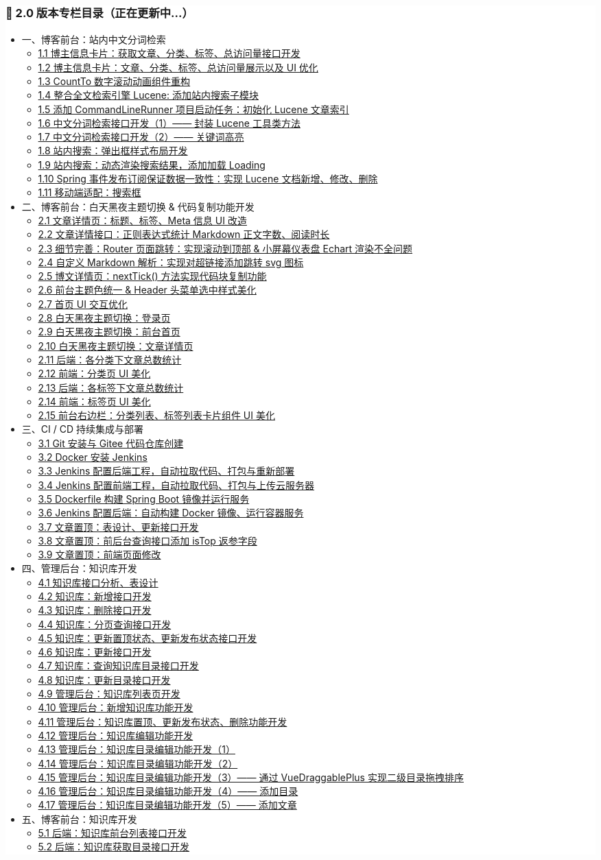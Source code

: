 ### 🎯 2.0 版本专栏目录（正在更新中...）

- 一、博客前台：站内中文分词检索
    - [1.1 博主信息卡片：获取文章、分类、标签、总访问量接口开发](https://www.quanxiaoha.com/column/10163.html)
    - [1.2 博主信息卡片：文章、分类、标签、总访问量展示以及 UI 优化](https://www.quanxiaoha.com/column/10164.html)
    - [1.3 CountTo 数字滚动动画组件重构](https://www.quanxiaoha.com/column/10165.html)
    - [1.4 整合全文检索引擎 Lucene: 添加站内搜索子模块](https://www.quanxiaoha.com/column/10166.html)
    - [1.5 添加 CommandLineRunner 项目启动任务：初始化 Lucene 文章索引](https://www.quanxiaoha.com/column/10167.html)
    - [1.6 中文分词检索接口开发（1）—— 封装 Lucene 工具类方法](https://www.quanxiaoha.com/column/10168.html)
    - [1.7 中文分词检索接口开发（2）—— 关键词高亮](https://www.quanxiaoha.com/column/10169.html)
    - [1.8 站内搜索：弹出框样式布局开发](https://www.quanxiaoha.com/column/10170.html)
    - [1.9 站内搜索：动态渲染搜索结果，添加加载 Loading](https://www.quanxiaoha.com/column/10171.html)
    - [1.10 Spring 事件发布订阅保证数据一致性：实现 Lucene 文档新增、修改、删除](https://www.quanxiaoha.com/column/10172.html)
    - [1.11 移动端适配：搜索框](https://www.quanxiaoha.com/column/10173.html)
- 二、博客前台：白天黑夜主题切换 & 代码复制功能开发
    - [2.1 文章详情页：标题、标签、Meta 信息 UI 改造](https://www.quanxiaoha.com/column/10174.html)
    - [2.2 文章详情接口：正则表达式统计 Markdown 正文字数、阅读时长](https://www.quanxiaoha.com/column/10175.html)
    - [2.3 细节完善：Router 页面跳转：实现滚动到顶部 & 小屏幕仪表盘 Echart 渲染不全问题](https://www.quanxiaoha.com/column/10176.html)
    - [2.4 自定义 Markdown 解析：实现对超链接添加跳转 svg 图标](https://www.quanxiaoha.com/column/10177.html)
    - [2.5 博文详情页：nextTick() 方法实现代码块复制功能](https://www.quanxiaoha.com/column/10178.html)
    - [2.6 前台主题色统一 & Header 头菜单选中样式美化](https://www.quanxiaoha.com/column/10179.html)
    - [2.7 首页 UI 交互优化](https://www.quanxiaoha.com/column/10180.html)
    - [2.8 白天黑夜主题切换：登录页](https://www.quanxiaoha.com/column/10181.html)
    - [2.9 白天黑夜主题切换：前台首页](https://www.quanxiaoha.com/column/10182.html)
    - [2.10 白天黑夜主题切换：文章详情页](https://www.quanxiaoha.com/column/10183.html)
    - [2.11 后端：各分类下文章总数统计](https://www.quanxiaoha.com/column/10184.html)
    - [2.12 前端：分类页 UI 美化](https://www.quanxiaoha.com/column/10185.html)
    - [2.13 后端：各标签下文章总数统计](https://www.quanxiaoha.com/column/10186.html)
    - [2.14 前端：标签页 UI 美化](https://www.quanxiaoha.com/column/10187.html)
    - [2.15 前台右边栏：分类列表、标签列表卡片组件 UI 美化](https://www.quanxiaoha.com/column/10188.html)
- 三、CI / CD 持续集成与部署
    - [3.1 Git 安装与 Gitee 代码仓库创建](https://www.quanxiaoha.com/column/10189.html)
    - [3.2 Docker 安装 Jenkins](https://www.quanxiaoha.com/column/10190.html)
    - [3.3 Jenkins 配置后端工程，自动拉取代码、打包与重新部署](https://www.quanxiaoha.com/column/10191.html)
    - [3.4 Jenkins 配置前端工程，自动拉取代码、打包与上传云服务器](https://www.quanxiaoha.com/column/10192.html)
    - [3.5 Dockerfile 构建 Spring Boot 镜像并运行服务](https://www.quanxiaoha.com/column/10193.html)
    - [3.6 Jenkins 配置后端：自动构建 Docker 镜像、运行容器服务](https://www.quanxiaoha.com/column/10194.html)
    - [3.7 文章置顶：表设计、更新接口开发](https://www.quanxiaoha.com/column/10195.html)
    - [3.8 文章置顶：前后台查询接口添加 isTop 返参字段](https://www.quanxiaoha.com/column/10196.html)
    - [3.9 文章置顶：前端页面修改](https://www.quanxiaoha.com/column/10197.html)
- 四、管理后台：知识库开发
    - [4.1 知识库接口分析、表设计](https://www.quanxiaoha.com/column/10198.html)
    - [4.2 知识库：新增接口开发](https://www.quanxiaoha.com/column/10199.html)
    - [4.3 知识库：删除接口开发](https://www.quanxiaoha.com/column/10200.html)
    - [4.4 知识库：分页查询接口开发](https://www.quanxiaoha.com/column/10201.html)
    - [4.5 知识库：更新置顶状态、更新发布状态接口开发](https://www.quanxiaoha.com/column/10202.html)
    - [4.6 知识库：更新接口开发](https://www.quanxiaoha.com/column/10203.html)
    - [4.7 知识库：查询知识库目录接口开发](https://www.quanxiaoha.com/column/10204.html)
    - [4.8 知识库：更新目录接口开发](https://www.quanxiaoha.com/column/10205.html)
    - [4.9 管理后台：知识库列表页开发](https://www.quanxiaoha.com/column/10206.html)
    - [4.10 管理后台：新增知识库功能开发](https://www.quanxiaoha.com/column/10207.html)
    - [4.11 管理后台：知识库置顶、更新发布状态、删除功能开发](https://www.quanxiaoha.com/column/10208.html)
    - [4.12 管理后台：知识库编辑功能开发](https://www.quanxiaoha.com/column/10209.html)
    - [4.13 管理后台：知识库目录编辑功能开发（1）](https://www.quanxiaoha.com/column/10210.html)
    - [4.14 管理后台：知识库目录编辑功能开发（2）](https://www.quanxiaoha.com/column/10211.html)
    - [4.15 管理后台：知识库目录编辑功能开发（3）—— 通过 VueDraggablePlus 实现二级目录拖拽排序](https://www.quanxiaoha.com/column/10212.html)
    - [4.16 管理后台：知识库目录编辑功能开发（4）—— 添加目录](https://www.quanxiaoha.com/column/10213.html)
    - [4.17 管理后台：知识库目录编辑功能开发（5）—— 添加文章](https://www.quanxiaoha.com/column/10214.html)
- 五、博客前台：知识库开发
    - [5.1 后端：知识库前台列表接口开发](https://www.quanxiaoha.com/column/10215.html)
    - [5.2 后端：知识库获取目录接口开发](https://www.quanxiaoha.com/column/10216.html)